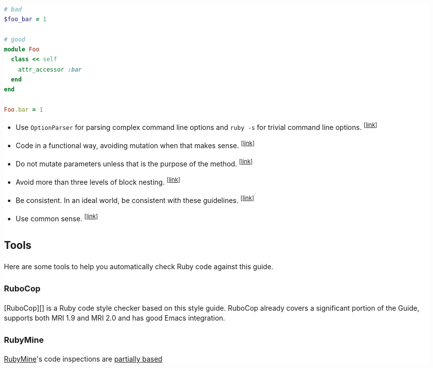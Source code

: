   ```ruby
  # bad
  $foo_bar = 1

  # good
  module Foo
    class << self
      attr_accessor :bar
    end
  end

  Foo.bar = 1
  ```

* <a name="optionparser"></a>
  Use `OptionParser` for parsing complex command line options and `ruby -s`
  for trivial command line options.
<sup>[[link](#optionparser)]</sup>

* <a name="functional-code"></a>
  Code in a functional way, avoiding mutation when that makes sense.
<sup>[[link](#functional-code)]</sup>

* <a name="no-param-mutations"></a>
  Do not mutate parameters unless that is the purpose of the method.
<sup>[[link](#no-param-mutations)]</sup>

* <a name="three-is-the-number-thou-shalt-count"></a>
  Avoid more than three levels of block nesting.
<sup>[[link](#three-is-the-number-thou-shalt-count)]</sup>

* <a name="be-consistent"></a>
  Be consistent. In an ideal world, be consistent with these guidelines.
<sup>[[link](#be-consistent)]</sup>

* <a name="common-sense"></a>
  Use common sense.
<sup>[[link](#common-sense)]</sup>

## Tools

Here are some tools to help you automatically check Ruby code against
this guide.

### RuboCop

[RuboCop][] is a Ruby code style
checker based on this style guide. RuboCop already covers a
significant portion of the Guide, supports both MRI 1.9 and MRI 2.0
and has good Emacs integration.

### RubyMine

[RubyMine](http://www.jetbrains.com/ruby/)'s code inspections are
[partially based](http://confluence.jetbrains.com/display/RUBYDEV/RubyMine+Inspections)
